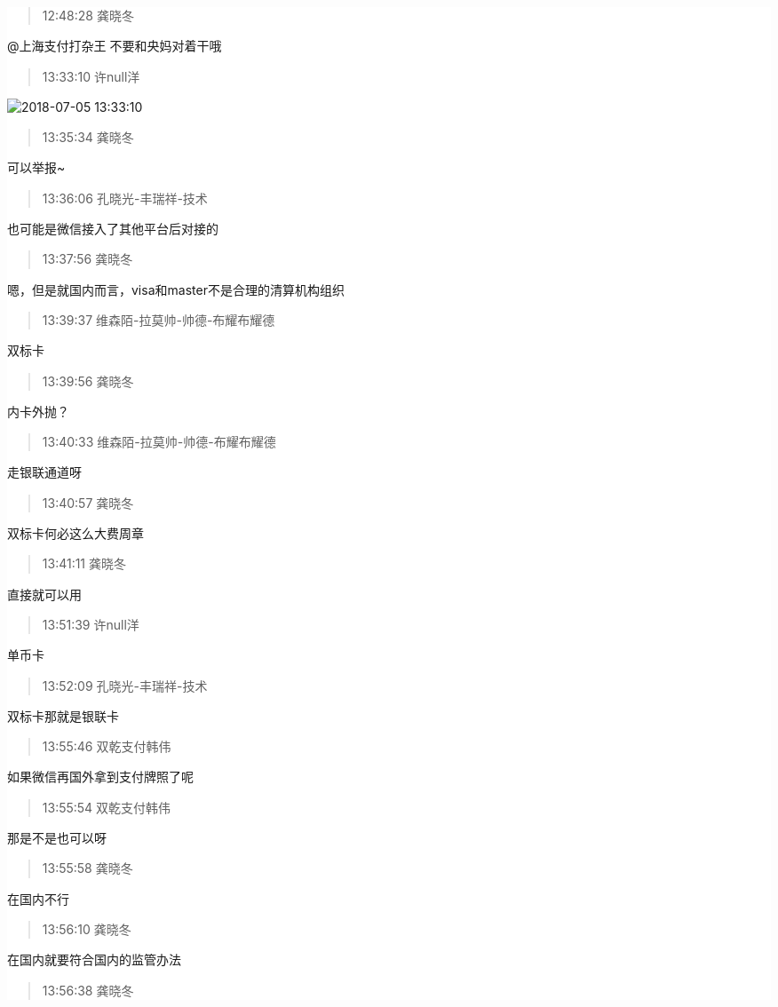 > 12:48:28  龚晓冬  
   
@上海支付打杂王 不要和央妈对着干哦  
   
> 13:33:10  许null洋  
   
![2018-07-05 13:33:10](http://static.cocolian.cn/img/201807/20180705_133310.png) 
   
> 13:35:34  龚晓冬  
   
可以举报~  
   
> 13:36:06  孔晓光-丰瑞祥-技术  
   
也可能是微信接入了其他平台后对接的  
   
> 13:37:56  龚晓冬  
   
嗯，但是就国内而言，visa和master不是合理的清算机构组织  
   
> 13:39:37  维森陌-拉莫帅-帅德-布耀布耀德  
   
双标卡  
   
> 13:39:56  龚晓冬  
   
内卡外抛？  
   
> 13:40:33  维森陌-拉莫帅-帅德-布耀布耀德  
   
走银联通道呀  
   
> 13:40:57  龚晓冬  
   
双标卡何必这么大费周章  
   
> 13:41:11  龚晓冬  
   
直接就可以用  
   
> 13:51:39  许null洋  
   
单币卡  
   
> 13:52:09  孔晓光-丰瑞祥-技术  
   
双标卡那就是银联卡  
   
> 13:55:46  双乾支付韩伟  
   
如果微信再国外拿到支付牌照了呢  
   
> 13:55:54  双乾支付韩伟  
   
那是不是也可以呀  
   
> 13:55:58  龚晓冬  
   
在国内不行  
   
> 13:56:10  龚晓冬  
   
在国内就要符合国内的监管办法  
   
> 13:56:38  龚晓冬  
   